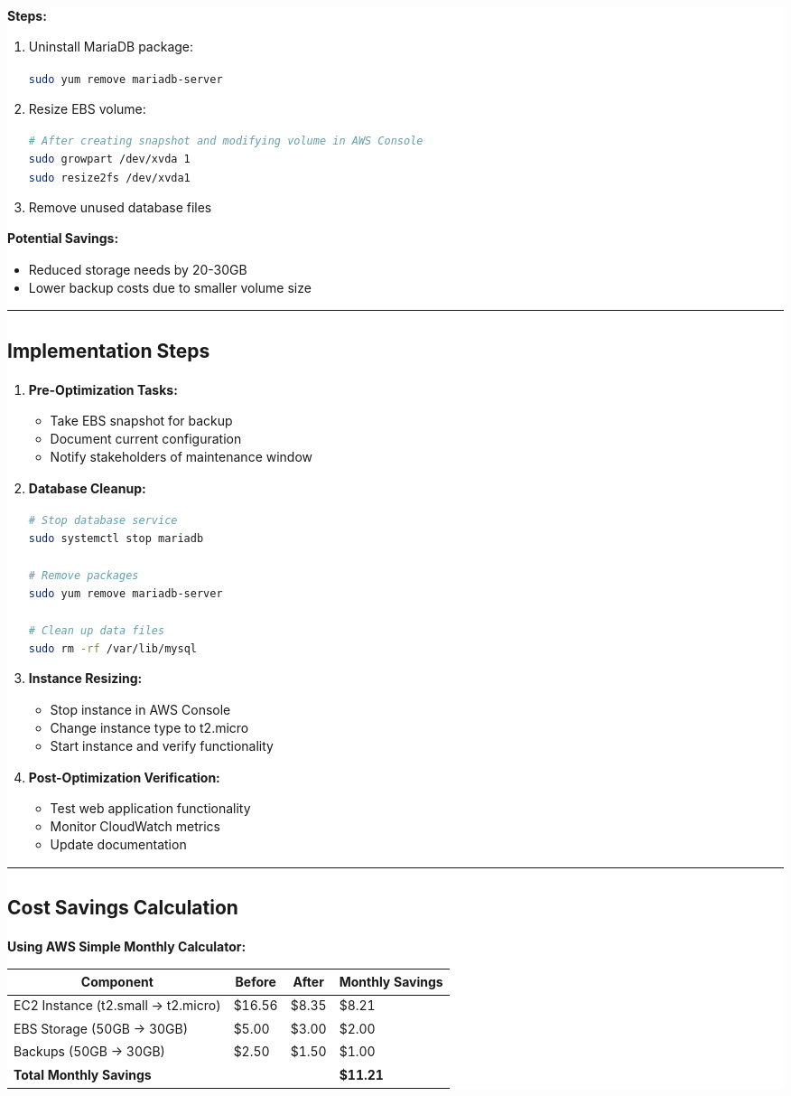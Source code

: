 **Steps:**
1. Uninstall MariaDB package:
   ```bash
   sudo yum remove mariadb-server
   ```
2. Resize EBS volume:
   ```bash
   # After creating snapshot and modifying volume in AWS Console
   sudo growpart /dev/xvda 1
   sudo resize2fs /dev/xvda1
   ```
3. Remove unused database files

**Potential Savings:**
- Reduced storage needs by 20-30GB
- Lower backup costs due to smaller volume size

---

## Implementation Steps

1. **Pre-Optimization Tasks:**
   - Take EBS snapshot for backup
   - Document current configuration
   - Notify stakeholders of maintenance window

2. **Database Cleanup:**
   ```bash
   # Stop database service
   sudo systemctl stop mariadb
   
   # Remove packages
   sudo yum remove mariadb-server
   
   # Clean up data files
   sudo rm -rf /var/lib/mysql
   ```

3. **Instance Resizing:**
   - Stop instance in AWS Console
   - Change instance type to t2.micro
   - Start instance and verify functionality

4. **Post-Optimization Verification:**
   - Test web application functionality
   - Monitor CloudWatch metrics
   - Update documentation

---

## Cost Savings Calculation

**Using AWS Simple Monthly Calculator:**

| Component | Before | After | Monthly Savings |
|-----------|--------|-------|-----------------|
| EC2 Instance (t2.small → t2.micro) | $16.56 | $8.35 | $8.21 |
| EBS Storage (50GB → 30GB) | $5.00 | $3.00 | $2.00 |
| Backups (50GB → 30GB) | $2.50 | $1.50 | $1.00 |
| **Total Monthly Savings** | | | **$11.21** |

